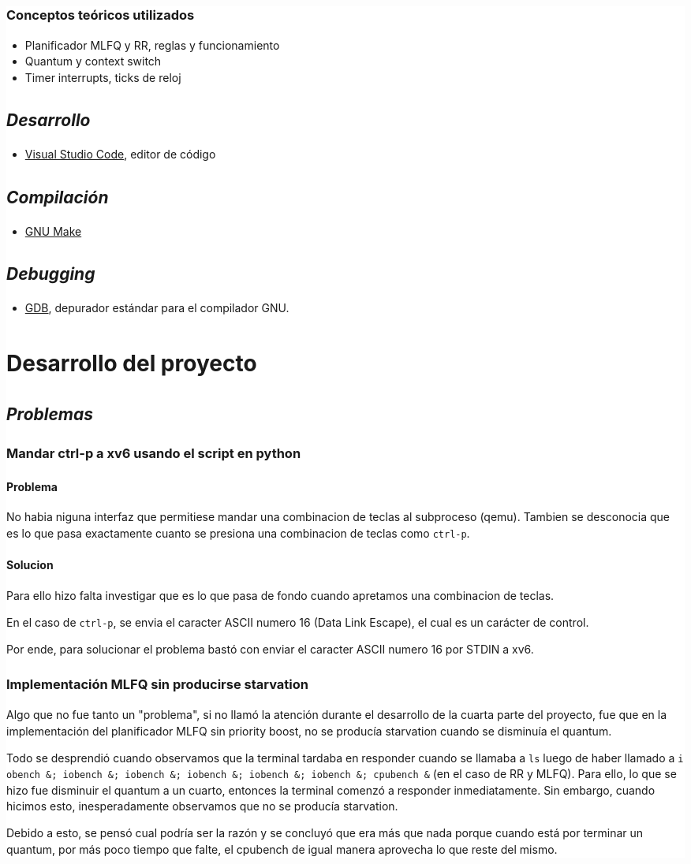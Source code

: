 ### Conceptos teóricos utilizados
 - Planificador MLFQ y RR, reglas y funcionamiento
 - Quantum y context switch
 - Timer interrupts, ticks de reloj

## *Desarrollo*

 - [Visual Studio Code](https://code.visualstudio.com/), editor de código

## *Compilación*

- [GNU Make](https://www.gnu.org/software/make/)

## *Debugging*

- [GDB](https://sourceware.org/gdb/), depurador estándar para el compilador GNU.

# Desarrollo del proyecto

## *Problemas*
### Mandar ctrl-p a xv6 usando el script en python
#### Problema
No habia niguna interfaz que permitiese mandar una combinacion de teclas al subproceso (qemu).
Tambien se desconocia que es lo que pasa exactamente cuanto se presiona una combinacion de teclas como `ctrl-p`.

#### Solucion
Para ello hizo falta investigar que es lo que pasa de fondo cuando apretamos una combinacion de teclas.

En el caso de `ctrl-p`, se envia el caracter ASCII numero 16 (Data Link Escape), el cual es un carácter de control.

Por ende, para solucionar el problema bastó con enviar el caracter ASCII numero 16 por STDIN a xv6.

### Implementación MLFQ sin producirse starvation
Algo que no fue tanto un "problema", si no llamó la atención durante el desarrollo de la cuarta parte del proyecto, fue que en la implementación del planificador MLFQ sin priority boost, no se producía starvation cuando se disminuía el quantum. 

Todo se desprendió cuando observamos que la terminal tardaba en responder cuando se llamaba a ```ls``` luego de haber llamado a ```iobench &; iobench &; iobench &; iobench &; iobench &; iobench &; cpubench &``` (en el caso de RR y MLFQ). Para ello, lo que se hizo fue disminuir el quantum a un cuarto, entonces la terminal comenzó a responder inmediatamente. Sin embargo, cuando hicimos esto, inesperadamente observamos que no se producía starvation.

Debido a esto, se pensó cual podría ser la razón y se concluyó que era más que nada porque cuando está por terminar un quantum, por más poco tiempo que falte, el cpubench de igual manera aprovecha lo que reste del mismo.
